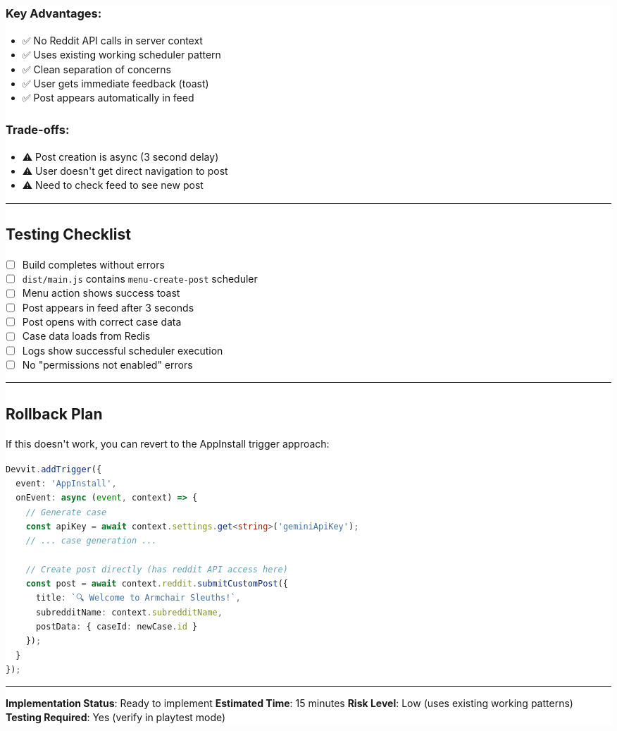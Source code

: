 ### Key Advantages:

- ✅ No Reddit API calls in server context
- ✅ Uses existing working scheduler pattern
- ✅ Clean separation of concerns
- ✅ User gets immediate feedback (toast)
- ✅ Post appears automatically in feed

### Trade-offs:

- ⚠️ Post creation is async (3 second delay)
- ⚠️ User doesn't get direct navigation to post
- ⚠️ Need to check feed to see new post

---

## Testing Checklist

- [ ] Build completes without errors
- [ ] `dist/main.js` contains `menu-create-post` scheduler
- [ ] Menu action shows success toast
- [ ] Post appears in feed after 3 seconds
- [ ] Post opens with correct case data
- [ ] Case data loads from Redis
- [ ] Logs show successful scheduler execution
- [ ] No "permissions not enabled" errors

---

## Rollback Plan

If this doesn't work, you can revert to the AppInstall trigger approach:

```typescript
Devvit.addTrigger({
  event: 'AppInstall',
  onEvent: async (event, context) => {
    // Generate case
    const apiKey = await context.settings.get<string>('geminiApiKey');
    // ... case generation ...

    // Create post directly (has reddit API access here)
    const post = await context.reddit.submitCustomPost({
      title: `🔍 Welcome to Armchair Sleuths!`,
      subredditName: context.subredditName,
      postData: { caseId: newCase.id }
    });
  }
});
```

---

**Implementation Status**: Ready to implement
**Estimated Time**: 15 minutes
**Risk Level**: Low (uses existing working patterns)
**Testing Required**: Yes (verify in playtest mode)
